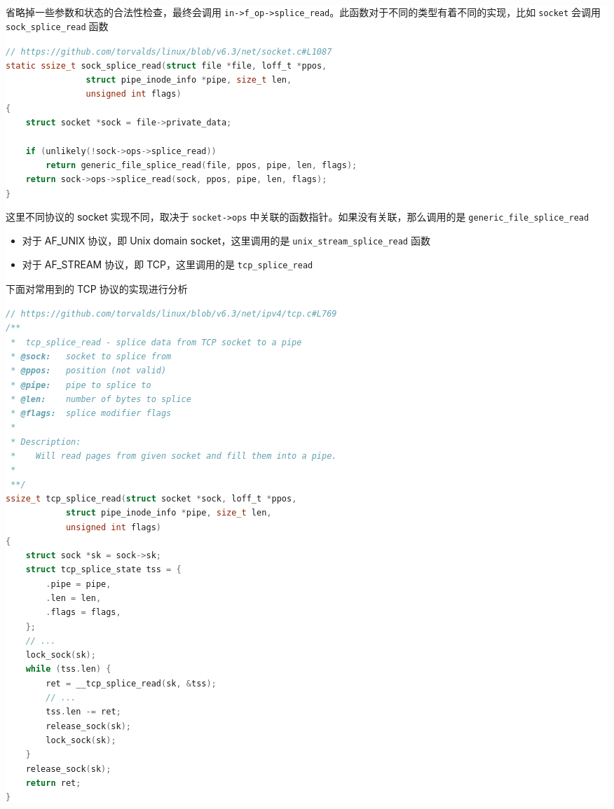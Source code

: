 

省略掉一些参数和状态的合法性检查，最终会调用 `in->f_op->splice_read`。此函数对于不同的类型有着不同的实现，比如 `socket`  会调用 `sock_splice_read` 函数

```c
// https://github.com/torvalds/linux/blob/v6.3/net/socket.c#L1087
static ssize_t sock_splice_read(struct file *file, loff_t *ppos,
				struct pipe_inode_info *pipe, size_t len,
				unsigned int flags)
{
	struct socket *sock = file->private_data;

	if (unlikely(!sock->ops->splice_read))
		return generic_file_splice_read(file, ppos, pipe, len, flags);
	return sock->ops->splice_read(sock, ppos, pipe, len, flags);
}
```

这里不同协议的 socket 实现不同，取决于 `socket->ops` 中关联的函数指针。如果没有关联，那么调用的是 `generic_file_splice_read`

- 对于 AF_UNIX 协议，即 Unix domain socket，这里调用的是 `unix_stream_splice_read` 函数

- 对于 AF_STREAM 协议，即 TCP，这里调用的是 `tcp_splice_read`



下面对常用到的 TCP 协议的实现进行分析

```c
// https://github.com/torvalds/linux/blob/v6.3/net/ipv4/tcp.c#L769
/**
 *  tcp_splice_read - splice data from TCP socket to a pipe
 * @sock:	socket to splice from
 * @ppos:	position (not valid)
 * @pipe:	pipe to splice to
 * @len:	number of bytes to splice
 * @flags:	splice modifier flags
 *
 * Description:
 *    Will read pages from given socket and fill them into a pipe.
 *
 **/
ssize_t tcp_splice_read(struct socket *sock, loff_t *ppos,
			struct pipe_inode_info *pipe, size_t len,
			unsigned int flags)
{
	struct sock *sk = sock->sk;
	struct tcp_splice_state tss = {
		.pipe = pipe,
		.len = len,
		.flags = flags,
	};
	// ...
	lock_sock(sk);
	while (tss.len) {
		ret = __tcp_splice_read(sk, &tss);
        // ...
		tss.len -= ret;
		release_sock(sk);
		lock_sock(sk);
	}
	release_sock(sk);
	return ret;
}
```
